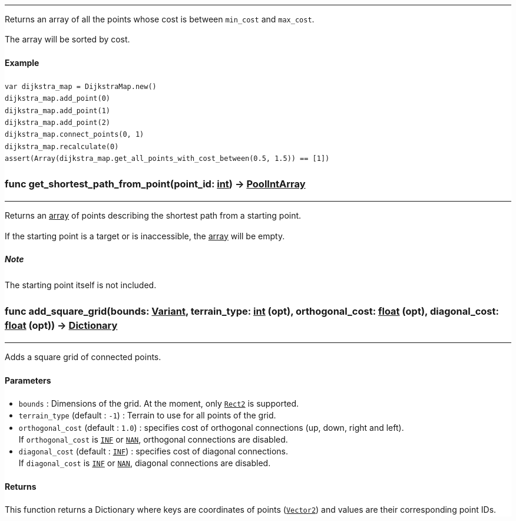 ________

Returns an array of all the points whose cost is between `min_cost` and
`max_cost`.

The array will be sorted by cost.

#### Example
```gdscript
var dijkstra_map = DijkstraMap.new()
dijkstra_map.add_point(0)
dijkstra_map.add_point(1)
dijkstra_map.add_point(2)
dijkstra_map.connect_points(0, 1)
dijkstra_map.recalculate(0)
assert(Array(dijkstra_map.get_all_points_with_cost_between(0.5, 1.5)) == [1])
```
### <a id="func-get_shortest_path_from_point"></a>func get_shortest_path_from_point(point_id: [int]) -> [PoolIntArray]
________

Returns an [array] of points describing the shortest path from a
starting point.

If the starting point is a target or is inaccessible, the [array] will
be empty.

##### Note
The starting point itself is not included.

### <a id="func-add_square_grid"></a>func add_square_grid(bounds: [Variant], terrain_type: [int] (opt), orthogonal_cost: [float] (opt), diagonal_cost: [float] (opt)) -> [Dictionary]
________

Adds a square grid of connected points.

#### Parameters
- `bounds` : Dimensions of the grid. At the moment, only [`Rect2`] is
  supported.
- `terrain_type` (default : `-1`) : Terrain to use for all points of
  the grid.
- `orthogonal_cost` (default : `1.0`) : specifies cost of orthogonal
  connections (up, down, right and left).  \
  If `orthogonal_cost` is [`INF`] or [`NAN`], orthogonal
  connections are disabled.
- `diagonal_cost` (default : [`INF`]) : specifies cost of diagonal
  connections.  \
  If `diagonal_cost` is [`INF`] or [`NAN`], diagonal connections
  are disabled.
#### Returns
This function returns a Dictionary where keys are coordinates of points
([`Vector2`]) and values are their corresponding point IDs.


[Dictionary]: https://docs.godotengine.org/en/stable/classes/class_dictionary.html
[PoolIntArray]: https://docs.godotengine.org/en/stable/classes/class_poolintarray.html
[PoolRealArray]: https://docs.godotengine.org/en/stable/classes/class_poolrealarray.html
[Reference]: https://docs.godotengine.org/en/stable/classes/class_reference.html
[String]: https://docs.godotengine.org/en/stable/classes/class_string.html
[Variant]: https://docs.godotengine.org/en/stable/classes/class_variant.html
[`Array`]: https://docs.godotengine.org/en/stable/classes/class_array.html
[`Dictionary`]: https://docs.godotengine.org/en/stable/classes/class_dictionary.html
[`FAILED`]: https://docs.godotengine.org/en/stable/classes/class_@globalscope.html#enum-globalscope-error
[`INF`]: https://docs.godotengine.org/en/stable/classes/class_@gdscript.html#constants
[`Int32Array`]: https://docs.godotengine.org/en/stable/classes/class_poolintarray.html
[`NAN`]: https://docs.godotengine.org/en/stable/classes/class_@gdscript.html#constants
[`PoolIntArray`]: https://docs.godotengine.org/en/stable/classes/class_poolintarray.html
[`Rect2`]: https://docs.godotengine.org/en/stable/classes/class_rect2.html
[`Transform2D`]: https://docs.godotengine.org/en/stable/classes/class_transform2d.html
[`Vector2`]: https://docs.godotengine.org/en/stable/classes/class_vector2.html
[`bool`]: https://docs.godotengine.org/en/stable/classes/class_bool.html
[`false`]: https://docs.godotengine.org/en/stable/classes/class_bool.html
[`float`]: https://docs.godotengine.org/en/stable/classes/class_float.html
[`int`]: https://docs.godotengine.org/en/stable/classes/class_int.html
[`true`]: https://docs.godotengine.org/en/stable/classes/class_bool.html
[array]: https://docs.godotengine.org/en/stable/classes/class_poolintarray.html
[bool]: https://docs.godotengine.org/en/stable/classes/class_bool.html
[float]: https://docs.godotengine.org/en/stable/classes/class_float.html
[int]: https://docs.godotengine.org/en/stable/classes/class_int.html
